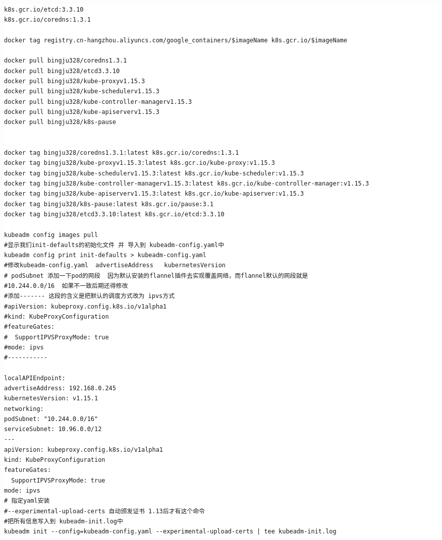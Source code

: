 ```shell
k8s.gcr.io/etcd:3.3.10
k8s.gcr.io/coredns:1.3.1
	
docker tag registry.cn-hangzhou.aliyuncs.com/google_containers/$imageName k8s.gcr.io/$imageName

docker pull bingju328/coredns1.3.1
docker pull bingju328/etcd3.3.10
docker pull bingju328/kube-proxyv1.15.3
docker pull bingju328/kube-schedulerv1.15.3
docker pull bingju328/kube-controller-managerv1.15.3
docker pull bingju328/kube-apiserverv1.15.3
docker pull bingju328/k8s-pause


docker tag bingju328/coredns1.3.1:latest k8s.gcr.io/coredns:1.3.1
docker tag bingju328/kube-proxyv1.15.3:latest k8s.gcr.io/kube-proxy:v1.15.3
docker tag bingju328/kube-schedulerv1.15.3:latest k8s.gcr.io/kube-scheduler:v1.15.3
docker tag bingju328/kube-controller-managerv1.15.3:latest k8s.gcr.io/kube-controller-manager:v1.15.3
docker tag bingju328/kube-apiserverv1.15.3:latest k8s.gcr.io/kube-apiserver:v1.15.3
docker tag bingju328/k8s-pause:latest k8s.gcr.io/pause:3.1
docker tag bingju328/etcd3.3.10:latest k8s.gcr.io/etcd:3.3.10

kubeadm config images pull
#显示我们init-defaults的初始化文件 并 导入到 kubeadm-config.yaml中
kubeadm config print init-defaults > kubeadm-config.yaml
#修改kubeadm-config.yaml  advertiseAddress   kubernetesVersion
# podSubnet 添加一下pod的网段  因为默认安装的flannel插件去实现覆盖网络，而flannel默认的网段就是 
#10.244.0.0/16  如果不一致后期还得修改
#添加------- 这段的含义是把默认的调度方式改为 ipvs方式
#apiVersion: kubeproxy.config.k8s.io/v1alpha1
#kind: KubeProxyConfiguration
#featureGates:
#  SupportIPVSProxyMode: true
#mode: ipvs
#-----------

localAPIEndpoint:
advertiseAddress: 192.168.0.245
kubernetesVersion: v1.15.1
networking:
podSubnet: "10.244.0.0/16"
serviceSubnet: 10.96.0.0/12
---
apiVersion: kubeproxy.config.k8s.io/v1alpha1
kind: KubeProxyConfiguration
featureGates:
  SupportIPVSProxyMode: true
mode: ipvs
# 指定yaml安装 
#--experimental-upload-certs 自动颁发证书 1.13后才有这个命令
#把所有信息写入到 kubeadm-init.log中
kubeadm init --config=kubeadm-config.yaml --experimental-upload-certs | tee kubeadm-init.log
```
